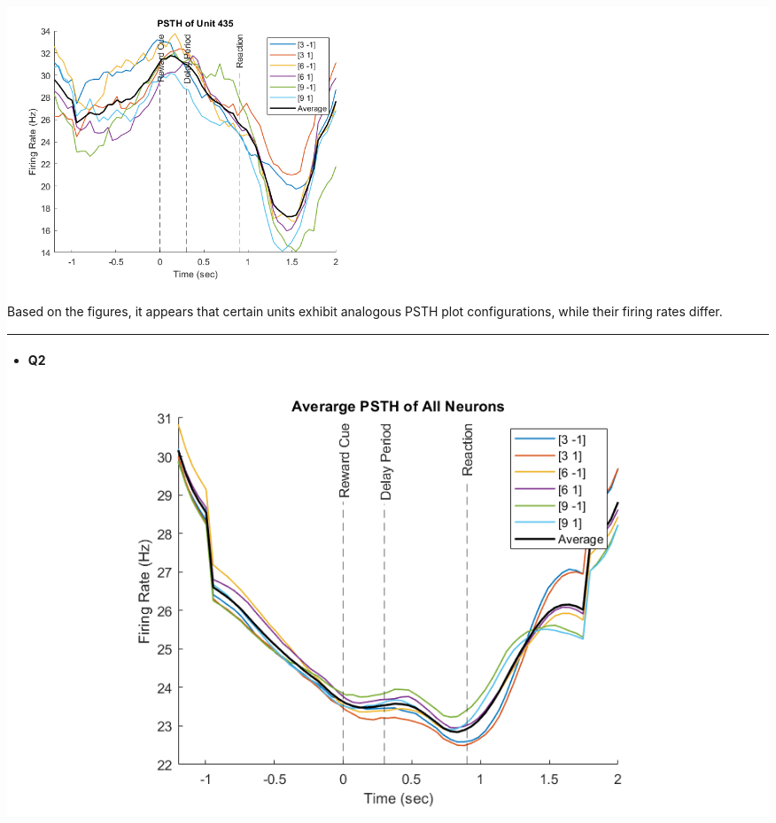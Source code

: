 <img width="410" height="315" src="Step1_Unit_435.png">

Based on the figures, it appears that certain units exhibit analogous PSTH plot configurations, while their firing rates differ.

---
  
* #### Q2

<div style="text-align: center"><img width="640" height="480" src="Step1_Average_of_All_Units.png" /></div>
